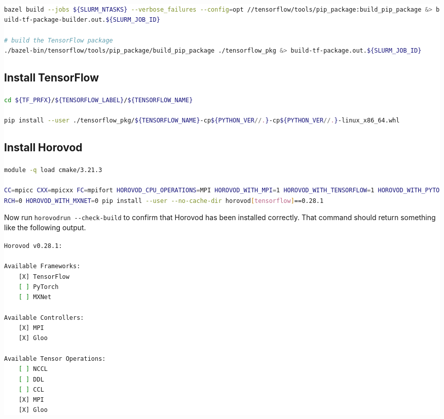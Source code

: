 ```bash
bazel build --jobs ${SLURM_NTASKS} --verbose_failures --config=opt //tensorflow/tools/pip_package:build_pip_package &> build-tf-package-builder.out.${SLURM_JOB_ID}

# build the TensorFlow package
./bazel-bin/tensorflow/tools/pip_package/build_pip_package ./tensorflow_pkg &> build-tf-package.out.${SLURM_JOB_ID}
```


Install TensorFlow
------------------

```bash
cd ${TF_PRFX}/${TENSORFLOW_LABEL}/${TENSORFLOW_NAME}

pip install --user ./tensorflow_pkg/${TENSORFLOW_NAME}-cp${PYTHON_VER//.}-cp${PYTHON_VER//.}-linux_x86_64.whl
```


Install Horovod
---------------

```bash
module -q load cmake/3.21.3

CC=mpicc CXX=mpicxx FC=mpifort HOROVOD_CPU_OPERATIONS=MPI HOROVOD_WITH_MPI=1 HOROVOD_WITH_TENSORFLOW=1 HOROVOD_WITH_PYTORCH=0 HOROVOD_WITH_MXNET=0 pip install --user --no-cache-dir horovod[tensorflow]==0.28.1
```

Now run `horovodrun --check-build` to confirm that Horovod has been installed correctly. That command should return something like the following output.

```bash
Horovod v0.28.1:

Available Frameworks:
    [X] TensorFlow
    [ ] PyTorch
    [ ] MXNet

Available Controllers:
    [X] MPI
    [X] Gloo

Available Tensor Operations:
    [ ] NCCL
    [ ] DDL
    [ ] CCL
    [X] MPI
    [X] Gloo 
```
